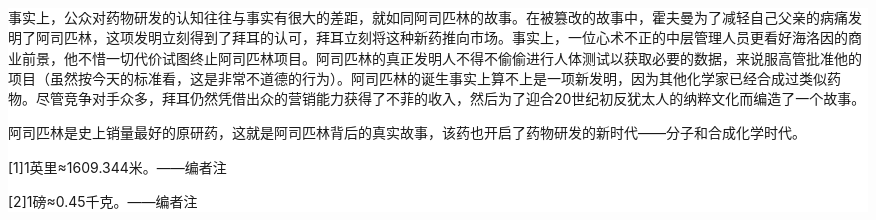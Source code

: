 事实上，公众对药物研发的认知往往与事实有很大的差距，就如同阿司匹林的故事。在被篡改的故事中，霍夫曼为了减轻自己父亲的病痛发明了阿司匹林，这项发明立刻得到了拜耳的认可，拜耳立刻将这种新药推向市场。事实上，一位心术不正的中层管理人员更看好海洛因的商业前景，他不惜一切代价试图终止阿司匹林项目。阿司匹林的真正发明人不得不偷偷进行人体测试以获取必要的数据，来说服高管批准他的项目（虽然按今天的标准看，这是非常不道德的行为）。阿司匹林的诞生事实上算不上是一项新发明，因为其他化学家已经合成过类似药物。尽管竞争对手众多，拜耳仍然凭借出众的营销能力获得了不菲的收入，然后为了迎合20世纪初反犹太人的纳粹文化而编造了一个故事。

阿司匹林是史上销量最好的原研药，这就是阿司匹林背后的真实故事，该药也开启了药物研发的新时代——分子和合成化学时代。

[1]1英里≈1609.344米。——编者注



[2]1磅≈0.45千克。——编者注





